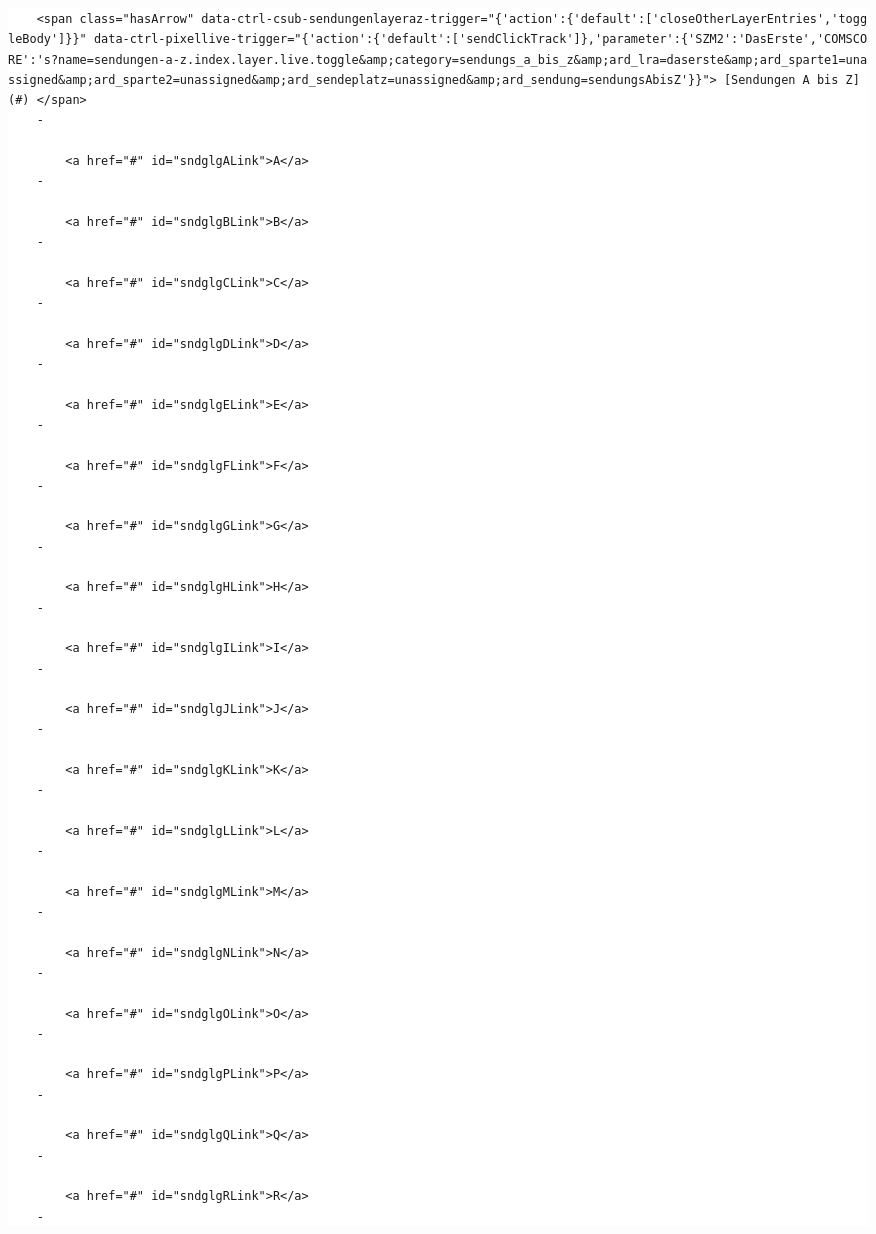         <span class="hasArrow" data-ctrl-csub-sendungenlayeraz-trigger="{'action':{'default':['closeOtherLayerEntries','toggleBody']}}" data-ctrl-pixellive-trigger="{'action':{'default':['sendClickTrack']},'parameter':{'SZM2':'DasErste','COMSCORE':'s?name=sendungen-a-z.index.layer.live.toggle&amp;category=sendungs_a_bis_z&amp;ard_lra=daserste&amp;ard_sparte1=unassigned&amp;ard_sparte2=unassigned&amp;ard_sendeplatz=unassigned&amp;ard_sendung=sendungsAbisZ'}}"> [Sendungen A bis Z](#) </span>
        -   

            <a href="#" id="sndglgALink">A</a>
        -   

            <a href="#" id="sndglgBLink">B</a>
        -   

            <a href="#" id="sndglgCLink">C</a>
        -   

            <a href="#" id="sndglgDLink">D</a>
        -   

            <a href="#" id="sndglgELink">E</a>
        -   

            <a href="#" id="sndglgFLink">F</a>
        -   

            <a href="#" id="sndglgGLink">G</a>
        -   

            <a href="#" id="sndglgHLink">H</a>
        -   

            <a href="#" id="sndglgILink">I</a>
        -   

            <a href="#" id="sndglgJLink">J</a>
        -   

            <a href="#" id="sndglgKLink">K</a>
        -   

            <a href="#" id="sndglgLLink">L</a>
        -   

            <a href="#" id="sndglgMLink">M</a>
        -   

            <a href="#" id="sndglgNLink">N</a>
        -   

            <a href="#" id="sndglgOLink">O</a>
        -   

            <a href="#" id="sndglgPLink">P</a>
        -   

            <a href="#" id="sndglgQLink">Q</a>
        -   

            <a href="#" id="sndglgRLink">R</a>
        -   
